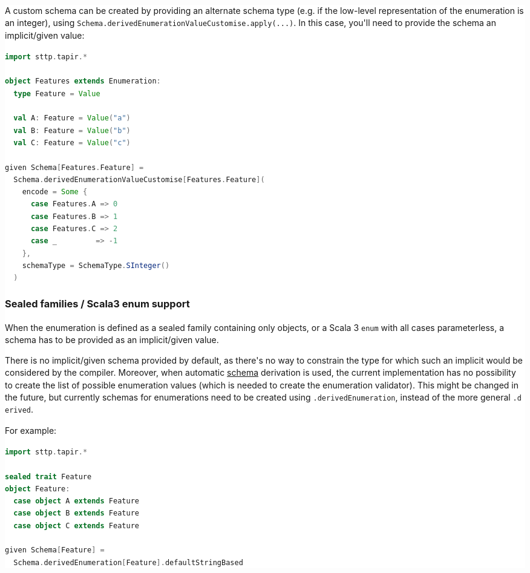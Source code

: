 A custom schema can be created by providing an alternate schema type (e.g. if the low-level representation of the
enumeration is an integer), using `Schema.derivedEnumerationValueCustomise.apply(...)`. In this case, you'll need
to provide the schema an implicit/given value:

```scala mdoc:silent:reset-object
import sttp.tapir.*

object Features extends Enumeration:
  type Feature = Value

  val A: Feature = Value("a")
  val B: Feature = Value("b")
  val C: Feature = Value("c")

given Schema[Features.Feature] = 
  Schema.derivedEnumerationValueCustomise[Features.Feature](
    encode = Some {
      case Features.A => 0
      case Features.B => 1
      case Features.C => 2
      case _         => -1
    },
    schemaType = SchemaType.SInteger()
  )
```

### Sealed families / Scala3 enum support

When the enumeration is defined as a sealed family containing only objects, or a Scala 3 `enum` with all cases
parameterless, a schema has to be provided as an implicit/given value.

There is no implicit/given schema provided by default, as there's no way to constrain the type for which such an 
implicit would be considered by the compiler. Moreover, when automatic [schema](schemas.md) derivation is used,
the current implementation has no possibility to create the list of possible enumeration values (which is needed
to create the enumeration validator). This might be changed in the future, but currently schemas for enumerations
need to be created using `.derivedEnumeration`, instead of the more general `.derived`.

For example:

```scala mdoc:silent:reset-object
import sttp.tapir.*

sealed trait Feature
object Feature:
  case object A extends Feature
  case object B extends Feature
  case object C extends Feature

given Schema[Feature] = 
  Schema.derivedEnumeration[Feature].defaultStringBased
```
